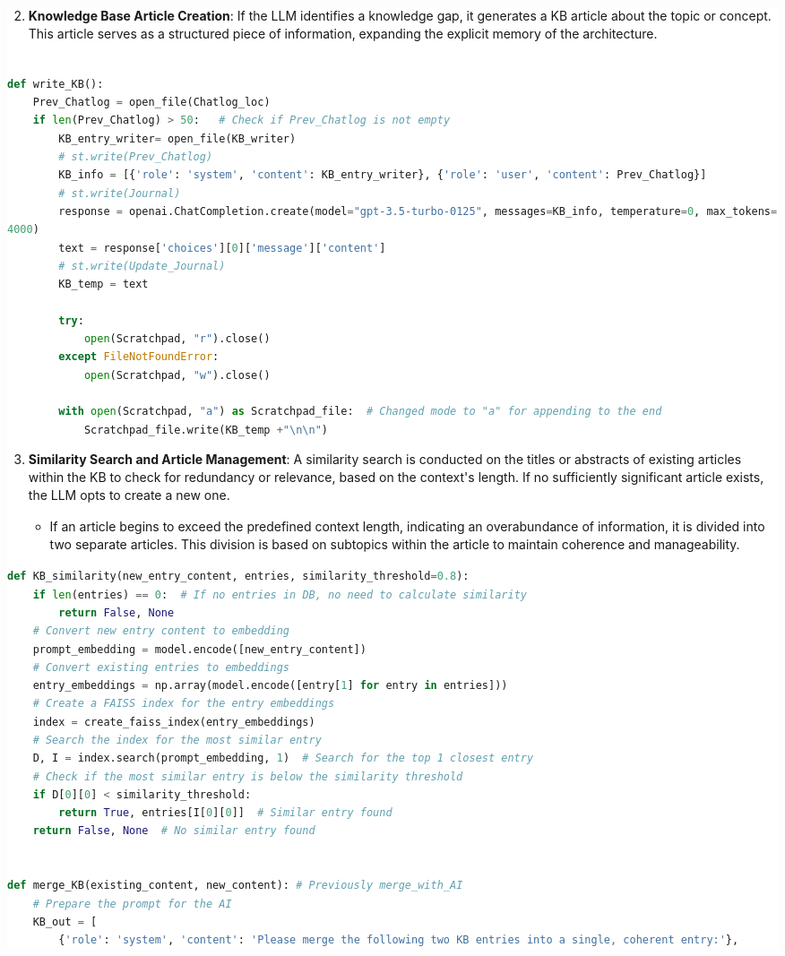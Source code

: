 ```python
```

2. **Knowledge Base Article Creation**: If the LLM identifies a knowledge gap, it generates a KB article about the topic or concept. This article serves as a structured piece of information, expanding the explicit memory of the architecture.

```python

def write_KB():
    Prev_Chatlog = open_file(Chatlog_loc)
    if len(Prev_Chatlog) > 50:   # Check if Prev_Chatlog is not empty
        KB_entry_writer= open_file(KB_writer)
        # st.write(Prev_Chatlog)
        KB_info = [{'role': 'system', 'content': KB_entry_writer}, {'role': 'user', 'content': Prev_Chatlog}]
        # st.write(Journal)
        response = openai.ChatCompletion.create(model="gpt-3.5-turbo-0125", messages=KB_info, temperature=0, max_tokens=4000)
        text = response['choices'][0]['message']['content']
        # st.write(Update_Journal)
        KB_temp = text
        
        try:
            open(Scratchpad, "r").close()
        except FileNotFoundError:
            open(Scratchpad, "w").close()
        
        with open(Scratchpad, "a") as Scratchpad_file:  # Changed mode to "a" for appending to the end
            Scratchpad_file.write(KB_temp +"\n\n")

```

3. **Similarity Search and Article Management**: A similarity search is conducted on the titles or abstracts of existing articles within the KB to check for redundancy or relevance, based on the context's length. If no sufficiently significant article exists, the LLM opts to create a new one.

    - If an article begins to exceed the predefined context length, indicating an overabundance of information, it is divided into two separate articles. This division is based on subtopics within the article to maintain coherence and manageability.


```python
def KB_similarity(new_entry_content, entries, similarity_threshold=0.8):
    if len(entries) == 0:  # If no entries in DB, no need to calculate similarity
        return False, None
    # Convert new entry content to embedding
    prompt_embedding = model.encode([new_entry_content])
    # Convert existing entries to embeddings
    entry_embeddings = np.array(model.encode([entry[1] for entry in entries]))
    # Create a FAISS index for the entry embeddings
    index = create_faiss_index(entry_embeddings)
    # Search the index for the most similar entry
    D, I = index.search(prompt_embedding, 1)  # Search for the top 1 closest entry
    # Check if the most similar entry is below the similarity threshold
    if D[0][0] < similarity_threshold:
        return True, entries[I[0][0]]  # Similar entry found
    return False, None  # No similar entry found


def merge_KB(existing_content, new_content): # Previously merge_with_AI
    # Prepare the prompt for the AI
    KB_out = [
        {'role': 'system', 'content': 'Please merge the following two KB entries into a single, coherent entry:'},
```